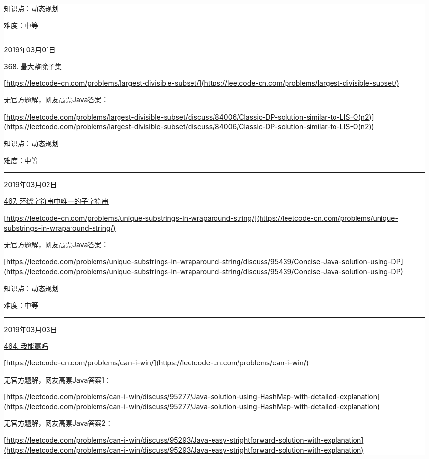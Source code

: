 知识点：动态规划  

难度：中等  

---  

2019年03月01日  

[368. 最大整除子集](https://github.com/hollischuang/algorithm/tree/master/leetcode/368-LargestDivisibleSubset)  

[https://leetcode-cn.com/problems/largest-divisible-subset/](https://leetcode-cn.com/problems/largest-divisible-subset/)  

无官方题解，网友高票Java答案：  

[https://leetcode.com/problems/largest-divisible-subset/discuss/84006/Classic-DP-solution-similar-to-LIS-O(n2)](https://leetcode.com/problems/largest-divisible-subset/discuss/84006/Classic-DP-solution-similar-to-LIS-O(n2))  

知识点：动态规划  

难度：中等  

---  

2019年03月02日  

[467. 环绕字符串中唯一的子字符串](https://github.com/hollischuang/algorithm/tree/master/leetcode/467-UniqueSubstringsInWraparoundString)  

[https://leetcode-cn.com/problems/unique-substrings-in-wraparound-string/](https://leetcode-cn.com/problems/unique-substrings-in-wraparound-string/)  

无官方题解，网友高票Java答案：  

[https://leetcode.com/problems/unique-substrings-in-wraparound-string/discuss/95439/Concise-Java-solution-using-DP](https://leetcode.com/problems/unique-substrings-in-wraparound-string/discuss/95439/Concise-Java-solution-using-DP)  

知识点：动态规划  

难度：中等  

---  

2019年03月03日  

[464. 我能赢吗](https://github.com/hollischuang/algorithm/tree/master/leetcode/464-CanIWin)  

[https://leetcode-cn.com/problems/can-i-win/](https://leetcode-cn.com/problems/can-i-win/)  

无官方题解，网友高票Java答案1：  

[https://leetcode.com/problems/can-i-win/discuss/95277/Java-solution-using-HashMap-with-detailed-explanation](https://leetcode.com/problems/can-i-win/discuss/95277/Java-solution-using-HashMap-with-detailed-explanation)  

无官方题解，网友高票Java答案2：  

[https://leetcode.com/problems/can-i-win/discuss/95293/Java-easy-strightforward-solution-with-explanation](https://leetcode.com/problems/can-i-win/discuss/95293/Java-easy-strightforward-solution-with-explanation)  
